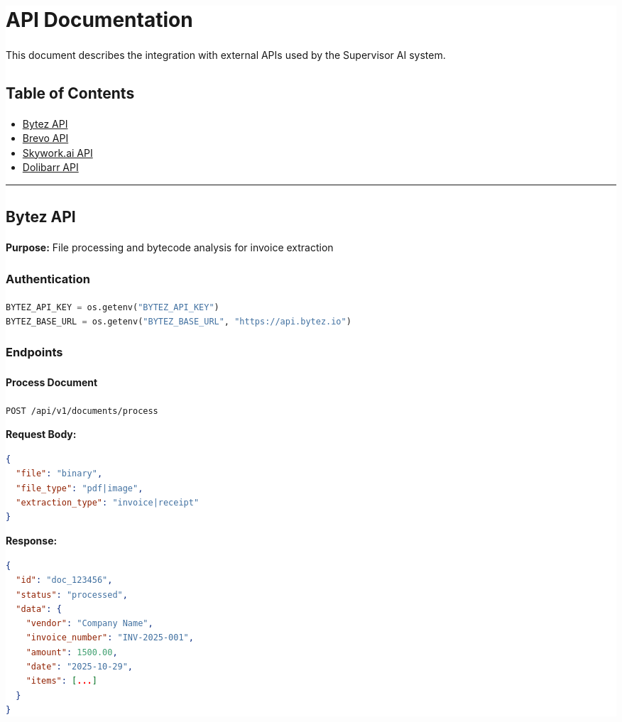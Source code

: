 # API Documentation

This document describes the integration with external APIs used by the Supervisor AI system.

## Table of Contents

- [Bytez API](#bytez-api)
- [Brevo API](#brevo-api)
- [Skywork.ai API](#skyworkai-api)
- [Dolibarr API](#dolibarr-api)

---

## Bytez API

**Purpose:** File processing and bytecode analysis for invoice extraction

### Authentication

```python
BYTEZ_API_KEY = os.getenv("BYTEZ_API_KEY")
BYTEZ_BASE_URL = os.getenv("BYTEZ_BASE_URL", "https://api.bytez.io")
```

### Endpoints

#### Process Document

```
POST /api/v1/documents/process
```

**Request Body:**
```json
{
  "file": "binary",
  "file_type": "pdf|image",
  "extraction_type": "invoice|receipt"
}
```

**Response:**
```json
{
  "id": "doc_123456",
  "status": "processed",
  "data": {
    "vendor": "Company Name",
    "invoice_number": "INV-2025-001",
    "amount": 1500.00,
    "date": "2025-10-29",
    "items": [...]
  }
}
```
